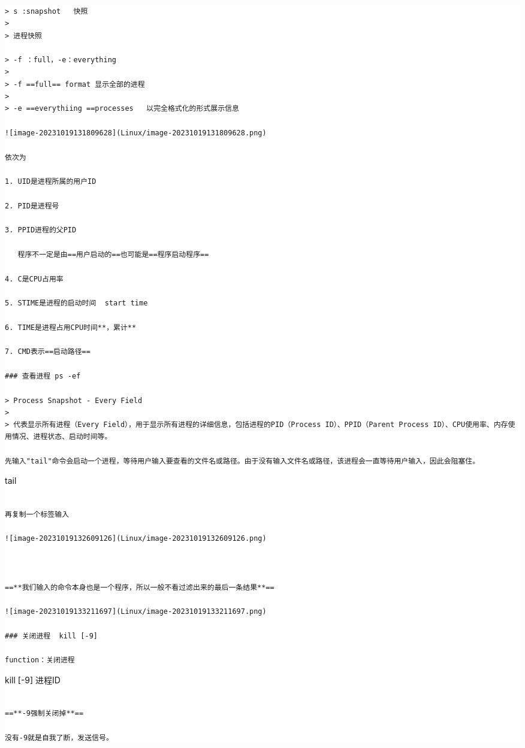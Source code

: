 ```
> s :snapshot   快照
>
> 进程快照

> -f ：full，-e：everything
>
> -f ==full== format 显示全部的进程
>
> -e ==everythiing ==processes   以完全格式化的形式展示信息

![image-20231019131809628](Linux/image-20231019131809628.png)

依次为

1. UID是进程所属的用户ID

2. PID是进程号

3. PPID进程的父PID

   程序不一定是由==用户启动的==也可能是==程序启动程序==

4. C是CPU占用率

5. STIME是进程的启动时间  start time

6. TIME是进程占用CPU时间**，累计**

7. CMD表示==启动路径==

### 查看进程 ps -ef

> Process Snapshot - Every Field
>
> 代表显示所有进程（Every Field），用于显示所有进程的详细信息，包括进程的PID（Process ID）、PPID（Parent Process ID）、CPU使用率、内存使用情况、进程状态、启动时间等。

先输入"tail"命令会启动一个进程，等待用户输入要查看的文件名或路径。由于没有输入文件名或路径，该进程会一直等待用户输入，因此会阻塞住。

```
tail
```

再复制一个标签输入

![image-20231019132609126](Linux/image-20231019132609126.png) 



==**我们输入的命令本身也是一个程序，所以一般不看过滤出来的最后一条结果**==

![image-20231019133211697](Linux/image-20231019133211697.png) 

### 关闭进程  kill [-9]

function：关闭进程

```
kill [-9] 进程ID
```

==**-9强制关闭掉**==

没有-9就是自我了断，发送信号。
```